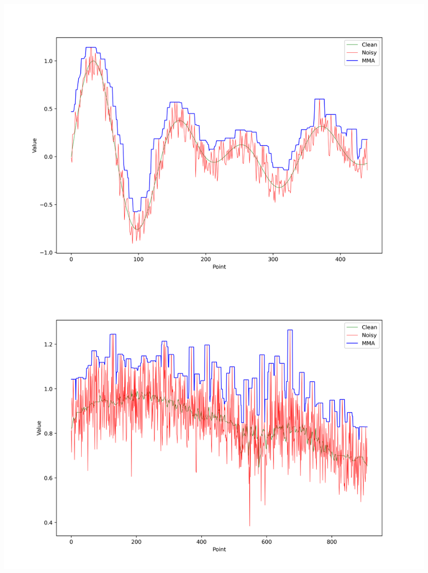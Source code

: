 ![MMA_CMajor](../assets/blog_images/2025-05-01-1d-filtering/MMA_CMajor.png)
![MMA_profile](../assets/blog_images/2025-05-01-1d-filtering/MMA_profile.png)
